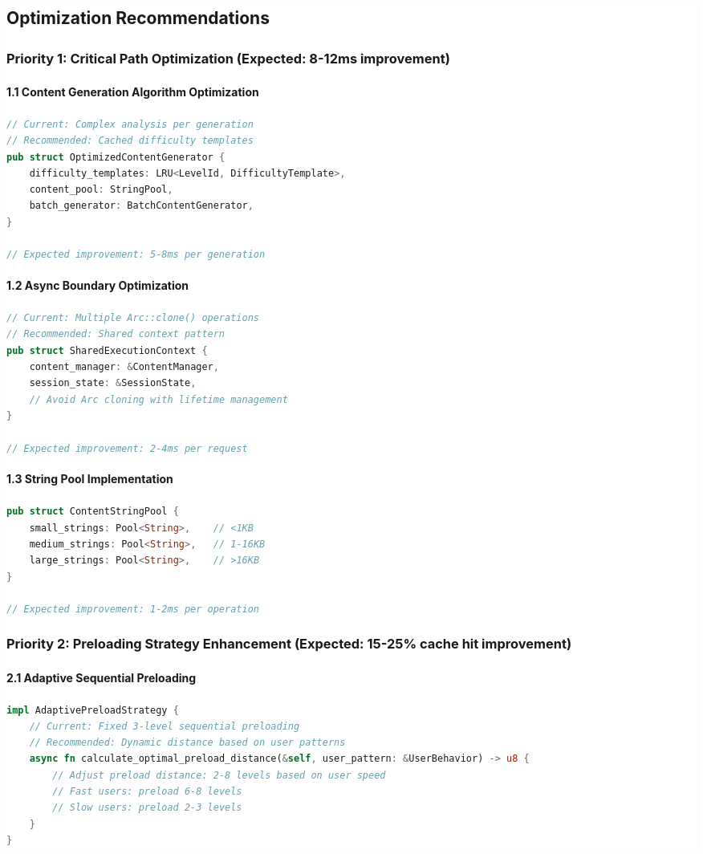 ## Optimization Recommendations

### Priority 1: Critical Path Optimization (Expected: 8-12ms improvement)

#### 1.1 Content Generation Algorithm Optimization
```rust
// Current: Complex analysis per generation
// Recommended: Cached difficulty templates
pub struct OptimizedContentGenerator {
    difficulty_templates: LRU<LevelId, DifficultyTemplate>,
    content_pool: StringPool,
    batch_generator: BatchContentGenerator,
}

// Expected improvement: 5-8ms per generation
```

#### 1.2 Async Boundary Optimization
```rust
// Current: Multiple Arc::clone() operations
// Recommended: Shared context pattern
pub struct SharedExecutionContext {
    content_manager: &ContentManager,
    session_state: &SessionState,
    // Avoid Arc cloning with lifetime management
}

// Expected improvement: 2-4ms per request
```

#### 1.3 String Pool Implementation
```rust
pub struct ContentStringPool {
    small_strings: Pool<String>,    // <1KB
    medium_strings: Pool<String>,   // 1-16KB
    large_strings: Pool<String>,    // >16KB
}

// Expected improvement: 1-2ms per operation
```

### Priority 2: Preloading Strategy Enhancement (Expected: 15-25% cache hit improvement)

#### 2.1 Adaptive Sequential Preloading
```rust
impl AdaptivePreloadStrategy {
    // Current: Fixed 3-level sequential preloading
    // Recommended: Dynamic distance based on user patterns
    async fn calculate_optimal_preload_distance(&self, user_pattern: &UserBehavior) -> u8 {
        // Adjust preload distance: 2-8 levels based on user speed
        // Fast users: preload 6-8 levels
        // Slow users: preload 2-3 levels
    }
}
```
